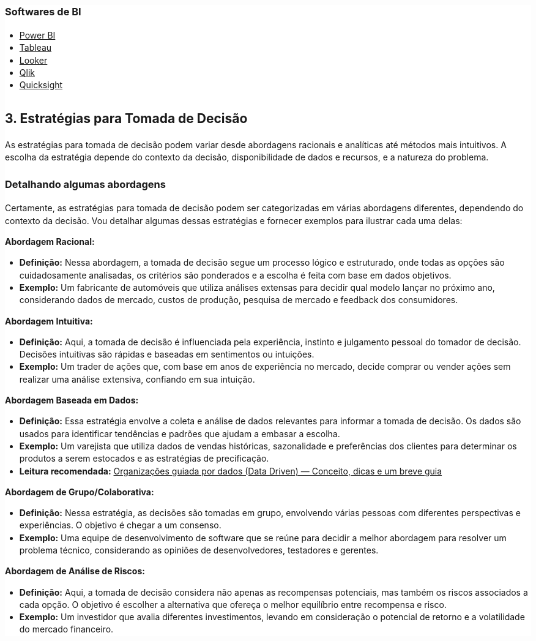 ### Softwares de BI
- [Power BI](https://powerbi.microsoft.com/pt-br/landing/free-account/)
- [Tableau](https://www.tableau.com/pt-br/products/public)
- [Looker](https://lookerstudio.google.com/)
- [Qlik](https://www.qlik.com/us)
- [Quicksight](https://aws.amazon.com/pt/quicksight/)


## 3. Estratégias para Tomada de Decisão
As estratégias para tomada de decisão podem variar desde abordagens racionais e analíticas até métodos mais intuitivos. A escolha da estratégia depende do contexto da decisão, disponibilidade de dados e recursos, e a natureza do problema.

### Detalhando algumas abordagens
Certamente, as estratégias para tomada de decisão podem ser categorizadas em várias abordagens diferentes, dependendo do contexto da decisão. Vou detalhar algumas dessas estratégias e fornecer exemplos para ilustrar cada uma delas:

**Abordagem Racional:**
   - **Definição:** Nessa abordagem, a tomada de decisão segue um processo lógico e estruturado, onde todas as opções são cuidadosamente analisadas, os critérios são ponderados e a escolha é feita com base em dados objetivos.
   - **Exemplo:** Um fabricante de automóveis que utiliza análises extensas para decidir qual modelo lançar no próximo ano, considerando dados de mercado, custos de produção, pesquisa de mercado e feedback dos consumidores.

**Abordagem Intuitiva:**
   - **Definição:** Aqui, a tomada de decisão é influenciada pela experiência, instinto e julgamento pessoal do tomador de decisão. Decisões intuitivas são rápidas e baseadas em sentimentos ou intuições.
   - **Exemplo:** Um trader de ações que, com base em anos de experiência no mercado, decide comprar ou vender ações sem realizar uma análise extensiva, confiando em sua intuição.

**Abordagem Baseada em Dados:**
   - **Definição:** Essa estratégia envolve a coleta e análise de dados relevantes para informar a tomada de decisão. Os dados são usados para identificar tendências e padrões que ajudam a embasar a escolha.
   - **Exemplo:** Um varejista que utiliza dados de vendas históricas, sazonalidade e preferências dos clientes para determinar os produtos a serem estocados e as estratégias de precificação.
   - **Leitura recomendada:** [Organizações guiada por dados (Data Driven) — Conceito, dicas e um breve guia](https://medium.com/@aasouzaconsult/organiza%C3%A7%C3%B5es-guiada-por-dados-data-driven-conceito-dicas-e-um-breve-guia-bff4402e2db4)

**Abordagem de Grupo/Colaborativa:**
   - **Definição:** Nessa estratégia, as decisões são tomadas em grupo, envolvendo várias pessoas com diferentes perspectivas e experiências. O objetivo é chegar a um consenso.
   - **Exemplo:** Uma equipe de desenvolvimento de software que se reúne para decidir a melhor abordagem para resolver um problema técnico, considerando as opiniões de desenvolvedores, testadores e gerentes.

**Abordagem de Análise de Riscos:**
   - **Definição:** Aqui, a tomada de decisão considera não apenas as recompensas potenciais, mas também os riscos associados a cada opção. O objetivo é escolher a alternativa que ofereça o melhor equilíbrio entre recompensa e risco.
   - **Exemplo:** Um investidor que avalia diferentes investimentos, levando em consideração o potencial de retorno e a volatilidade do mercado financeiro.
